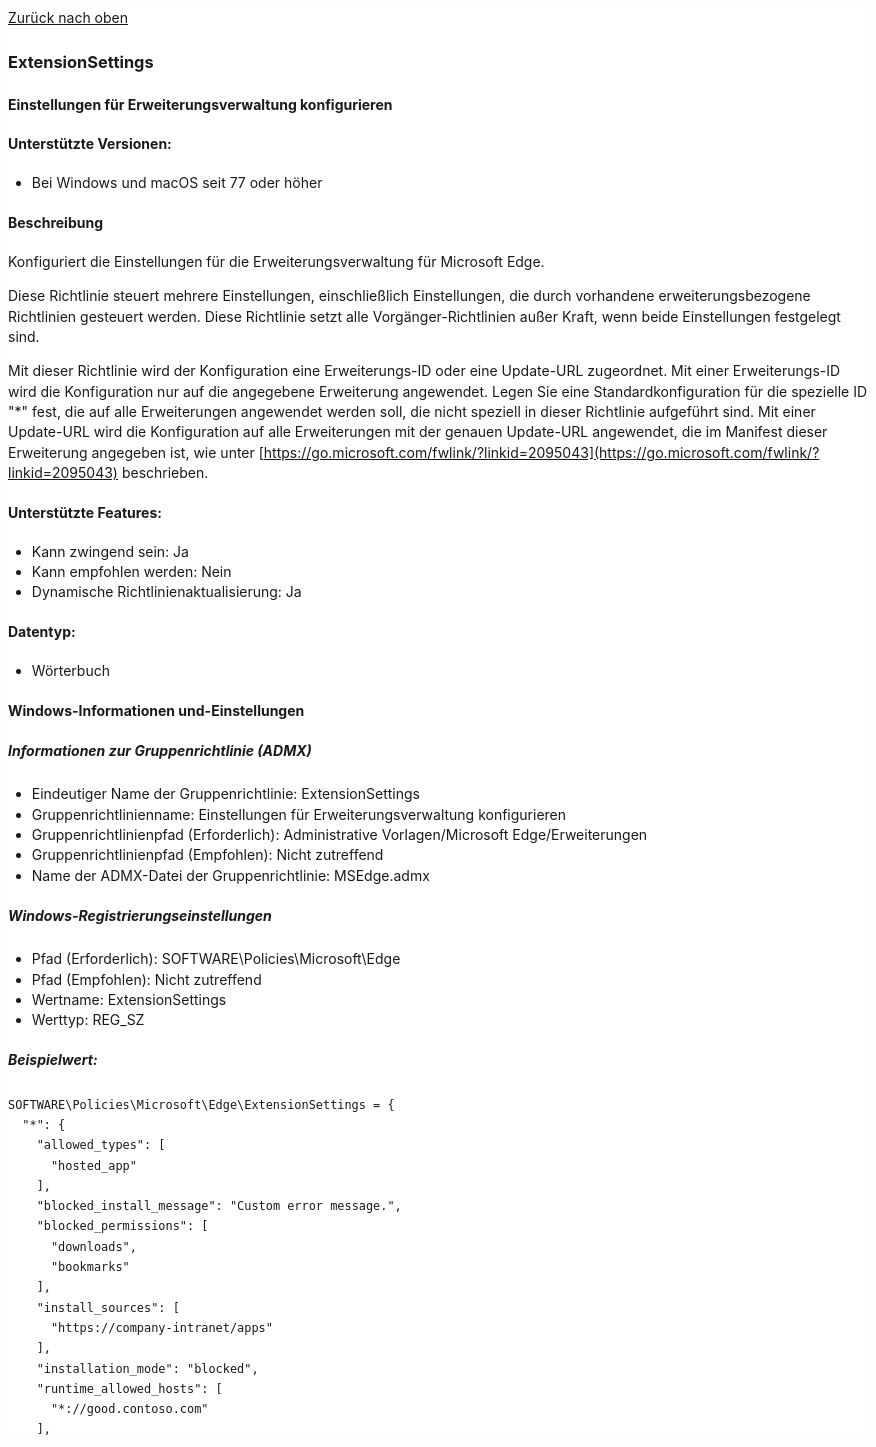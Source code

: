 
  [Zurück nach oben](#microsoft-edge-–-richtlinien)

  ### ExtensionSettings
  #### Einstellungen für Erweiterungsverwaltung konfigurieren
  
  
  #### Unterstützte Versionen:
  - Bei Windows und macOS seit 77 oder höher

  #### Beschreibung
  Konfiguriert die Einstellungen für die Erweiterungsverwaltung für Microsoft Edge.

Diese Richtlinie steuert mehrere Einstellungen, einschließlich Einstellungen, die durch vorhandene erweiterungsbezogene Richtlinien gesteuert werden. Diese Richtlinie setzt alle Vorgänger-Richtlinien außer Kraft, wenn beide Einstellungen festgelegt sind.

Mit dieser Richtlinie wird der Konfiguration eine Erweiterungs-ID oder eine Update-URL zugeordnet. Mit einer Erweiterungs-ID wird die Konfiguration nur auf die angegebene Erweiterung angewendet. Legen Sie eine Standardkonfiguration für die spezielle ID "*" fest, die auf alle Erweiterungen angewendet werden soll, die nicht speziell in dieser Richtlinie aufgeführt sind. Mit einer Update-URL wird die Konfiguration auf alle Erweiterungen mit der genauen Update-URL angewendet, die im Manifest dieser Erweiterung angegeben ist, wie unter [https://go.microsoft.com/fwlink/?linkid=2095043](https://go.microsoft.com/fwlink/?linkid=2095043) beschrieben.

  #### Unterstützte Features:
  - Kann zwingend sein: Ja
  - Kann empfohlen werden: Nein
  - Dynamische Richtlinienaktualisierung: Ja

  #### Datentyp:
  - Wörterbuch

  #### Windows-Informationen und-Einstellungen
  ##### Informationen zur Gruppenrichtlinie (ADMX)
  - Eindeutiger Name der Gruppenrichtlinie: ExtensionSettings
  - Gruppenrichtlinienname: Einstellungen für Erweiterungsverwaltung konfigurieren
  - Gruppenrichtlinienpfad (Erforderlich): Administrative Vorlagen/Microsoft Edge/Erweiterungen
  - Gruppenrichtlinienpfad (Empfohlen): Nicht zutreffend
  - Name der ADMX-Datei der Gruppenrichtlinie: MSEdge.admx
  ##### Windows-Registrierungseinstellungen
  - Pfad (Erforderlich): SOFTWARE\Policies\Microsoft\Edge
  - Pfad (Empfohlen): Nicht zutreffend
  - Wertname: ExtensionSettings
  - Werttyp: REG_SZ
  ##### Beispielwert:
```
SOFTWARE\Policies\Microsoft\Edge\ExtensionSettings = {
  "*": {
    "allowed_types": [
      "hosted_app"
    ], 
    "blocked_install_message": "Custom error message.", 
    "blocked_permissions": [
      "downloads", 
      "bookmarks"
    ], 
    "install_sources": [
      "https://company-intranet/apps"
    ], 
    "installation_mode": "blocked", 
    "runtime_allowed_hosts": [
      "*://good.contoso.com"
    ], 
```